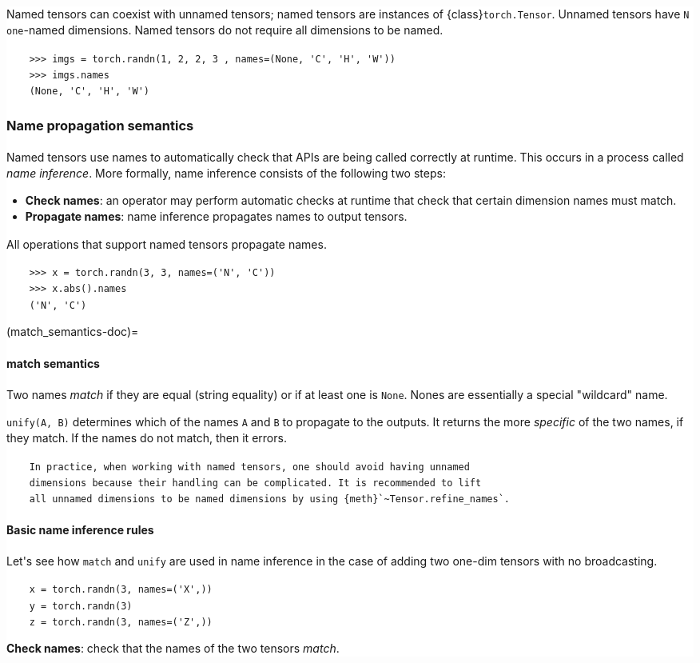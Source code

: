 Named tensors can coexist with unnamed tensors; named tensors are instances of
{class}`torch.Tensor`. Unnamed tensors have ``None``-named dimensions. Named
tensors do not require all dimensions to be named.

```
    >>> imgs = torch.randn(1, 2, 2, 3 , names=(None, 'C', 'H', 'W'))
    >>> imgs.names
    (None, 'C', 'H', 'W')
```

### Name propagation semantics

Named tensors use names to automatically check that APIs are being called
correctly at runtime. This occurs in a process called *name inference*.
More formally, name inference consists of the following two steps:

- **Check names**: an operator may perform automatic checks at runtime that
  check that certain dimension names must match.
- **Propagate names**: name inference propagates names to output tensors.

All operations that support named tensors propagate names.

```
    >>> x = torch.randn(3, 3, names=('N', 'C'))
    >>> x.abs().names
    ('N', 'C')
```


(match_semantics-doc)=
#### match semantics


Two names *match* if they are equal (string equality) or if at least one is ``None``.
Nones are essentially a special "wildcard" name.

``unify(A, B)`` determines which of the names ``A`` and ``B`` to propagate to the outputs.
It returns the more *specific* of the two names, if they match. If the names do not match,
then it errors.

```{note}
    In practice, when working with named tensors, one should avoid having unnamed
    dimensions because their handling can be complicated. It is recommended to lift
    all unnamed dimensions to be named dimensions by using {meth}`~Tensor.refine_names`.
```

#### Basic name inference rules

Let's see how ``match`` and ``unify`` are used in name inference in the case of
adding two one-dim tensors with no broadcasting.

```
    x = torch.randn(3, names=('X',))
    y = torch.randn(3)
    z = torch.randn(3, names=('Z',))
```

**Check names**: check that the names of the two tensors *match*.
